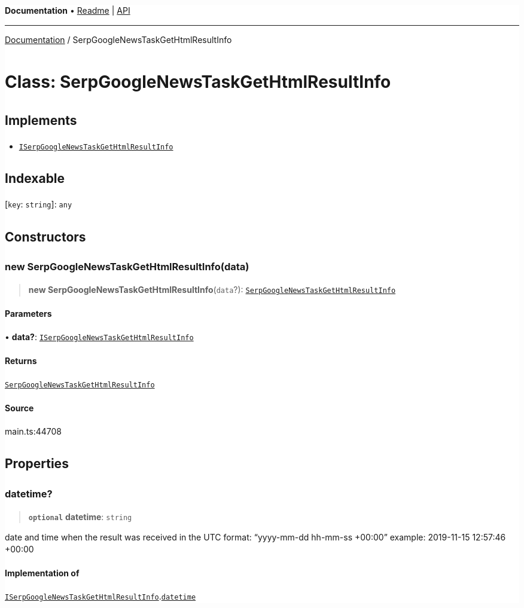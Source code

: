 **Documentation** • [Readme](../README.md) \| [API](../globals.md)

***

[Documentation](../README.md) / SerpGoogleNewsTaskGetHtmlResultInfo

# Class: SerpGoogleNewsTaskGetHtmlResultInfo

## Implements

- [`ISerpGoogleNewsTaskGetHtmlResultInfo`](../interfaces/ISerpGoogleNewsTaskGetHtmlResultInfo.md)

## Indexable

 \[`key`: `string`\]: `any`

## Constructors

### new SerpGoogleNewsTaskGetHtmlResultInfo(data)

> **new SerpGoogleNewsTaskGetHtmlResultInfo**(`data`?): [`SerpGoogleNewsTaskGetHtmlResultInfo`](SerpGoogleNewsTaskGetHtmlResultInfo.md)

#### Parameters

• **data?**: [`ISerpGoogleNewsTaskGetHtmlResultInfo`](../interfaces/ISerpGoogleNewsTaskGetHtmlResultInfo.md)

#### Returns

[`SerpGoogleNewsTaskGetHtmlResultInfo`](SerpGoogleNewsTaskGetHtmlResultInfo.md)

#### Source

main.ts:44708

## Properties

### datetime?

> **`optional`** **datetime**: `string`

date and time when the result was received
in the UTC format: “yyyy-mm-dd hh-mm-ss +00:00”
example:
2019-11-15 12:57:46 +00:00

#### Implementation of

[`ISerpGoogleNewsTaskGetHtmlResultInfo`](../interfaces/ISerpGoogleNewsTaskGetHtmlResultInfo.md).[`datetime`](../interfaces/ISerpGoogleNewsTaskGetHtmlResultInfo.md#datetime)
